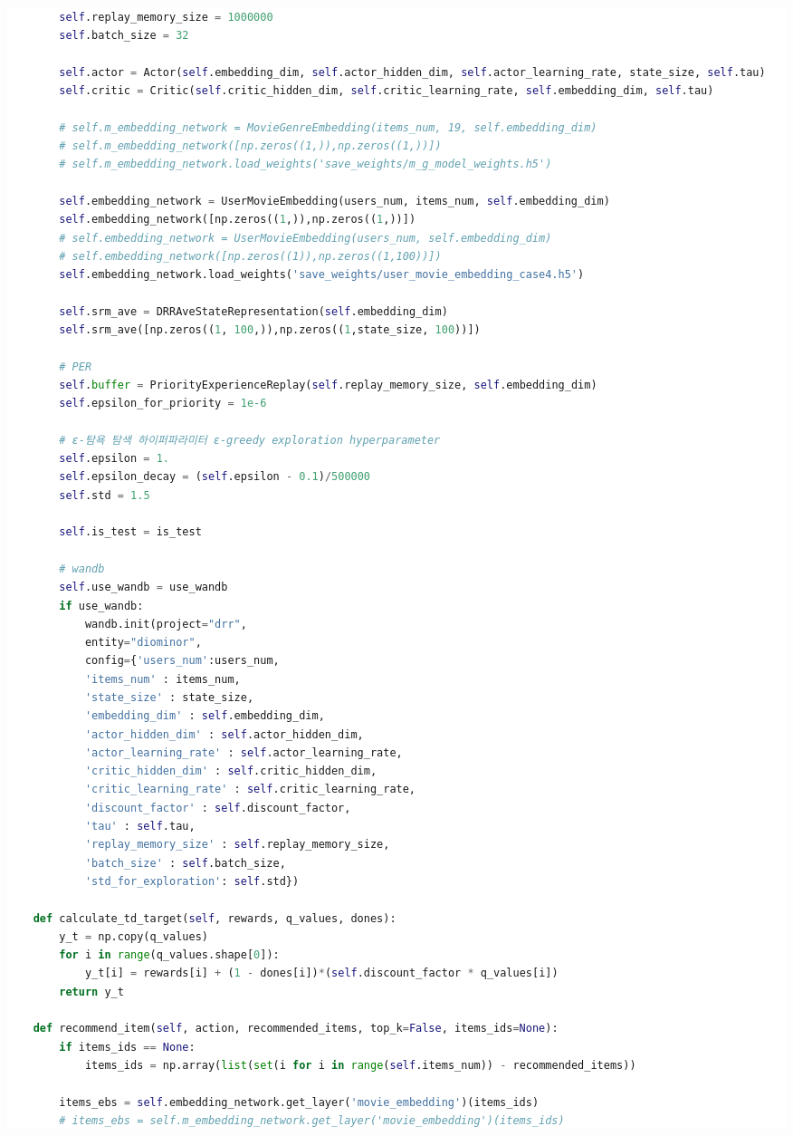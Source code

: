 ```python id="HASNEhqU8H0G" executionInfo={"status": "ok", "timestamp": 1634893696310, "user_tz": -330, "elapsed": 1446, "user": {"displayName": "Sparsh Agarwal", "photoUrl": "https://lh3.googleusercontent.com/a/default-user=s64", "userId": "13037694610922482904"}}
        self.replay_memory_size = 1000000
        self.batch_size = 32
        
        self.actor = Actor(self.embedding_dim, self.actor_hidden_dim, self.actor_learning_rate, state_size, self.tau)
        self.critic = Critic(self.critic_hidden_dim, self.critic_learning_rate, self.embedding_dim, self.tau)
        
        # self.m_embedding_network = MovieGenreEmbedding(items_num, 19, self.embedding_dim)
        # self.m_embedding_network([np.zeros((1,)),np.zeros((1,))])
        # self.m_embedding_network.load_weights('save_weights/m_g_model_weights.h5')

        self.embedding_network = UserMovieEmbedding(users_num, items_num, self.embedding_dim)
        self.embedding_network([np.zeros((1,)),np.zeros((1,))])
        # self.embedding_network = UserMovieEmbedding(users_num, self.embedding_dim)
        # self.embedding_network([np.zeros((1)),np.zeros((1,100))])
        self.embedding_network.load_weights('save_weights/user_movie_embedding_case4.h5')

        self.srm_ave = DRRAveStateRepresentation(self.embedding_dim)
        self.srm_ave([np.zeros((1, 100,)),np.zeros((1,state_size, 100))])

        # PER
        self.buffer = PriorityExperienceReplay(self.replay_memory_size, self.embedding_dim)
        self.epsilon_for_priority = 1e-6

        # ε-탐욕 탐색 하이퍼파라미터 ε-greedy exploration hyperparameter
        self.epsilon = 1.
        self.epsilon_decay = (self.epsilon - 0.1)/500000
        self.std = 1.5

        self.is_test = is_test

        # wandb
        self.use_wandb = use_wandb
        if use_wandb:
            wandb.init(project="drr", 
            entity="diominor",
            config={'users_num':users_num,
            'items_num' : items_num,
            'state_size' : state_size,
            'embedding_dim' : self.embedding_dim,
            'actor_hidden_dim' : self.actor_hidden_dim,
            'actor_learning_rate' : self.actor_learning_rate,
            'critic_hidden_dim' : self.critic_hidden_dim,
            'critic_learning_rate' : self.critic_learning_rate,
            'discount_factor' : self.discount_factor,
            'tau' : self.tau,
            'replay_memory_size' : self.replay_memory_size,
            'batch_size' : self.batch_size,
            'std_for_exploration': self.std})

    def calculate_td_target(self, rewards, q_values, dones):
        y_t = np.copy(q_values)
        for i in range(q_values.shape[0]):
            y_t[i] = rewards[i] + (1 - dones[i])*(self.discount_factor * q_values[i])
        return y_t

    def recommend_item(self, action, recommended_items, top_k=False, items_ids=None):
        if items_ids == None:
            items_ids = np.array(list(set(i for i in range(self.items_num)) - recommended_items))

        items_ebs = self.embedding_network.get_layer('movie_embedding')(items_ids)
        # items_ebs = self.m_embedding_network.get_layer('movie_embedding')(items_ids)
```